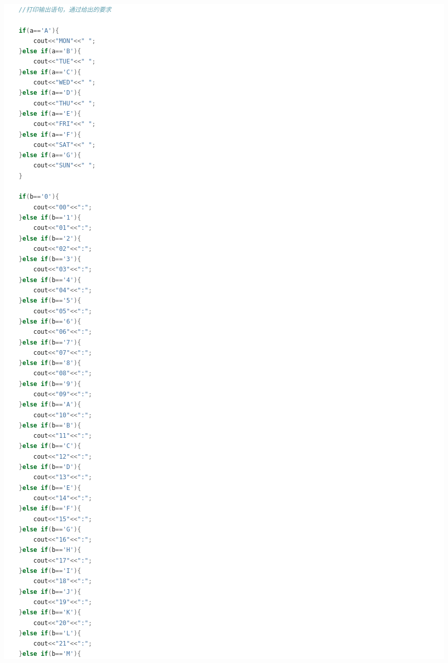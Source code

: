 ```c++
	//打印输出语句，通过给出的要求

	if(a=='A'){
		cout<<"MON"<<" ";
	}else if(a=='B'){
		cout<<"TUE"<<" ";
	}else if(a=='C'){
		cout<<"WED"<<" ";
	}else if(a=='D'){
		cout<<"THU"<<" ";
	}else if(a=='E'){
		cout<<"FRI"<<" ";
	}else if(a=='F'){
		cout<<"SAT"<<" ";
	}else if(a=='G'){
		cout<<"SUN"<<" ";
	}

	if(b=='0'){
		cout<<"00"<<":";
	}else if(b=='1'){
		cout<<"01"<<":";
	}else if(b=='2'){
		cout<<"02"<<":";
	}else if(b=='3'){
		cout<<"03"<<":";
	}else if(b=='4'){
		cout<<"04"<<":";
	}else if(b=='5'){
		cout<<"05"<<":";
	}else if(b=='6'){
		cout<<"06"<<":";
	}else if(b=='7'){
		cout<<"07"<<":";
	}else if(b=='8'){
		cout<<"08"<<":";
	}else if(b=='9'){
		cout<<"09"<<":";
	}else if(b=='A'){
		cout<<"10"<<":";
	}else if(b=='B'){
		cout<<"11"<<":";
	}else if(b=='C'){
		cout<<"12"<<":";
	}else if(b=='D'){
		cout<<"13"<<":";
	}else if(b=='E'){
		cout<<"14"<<":";
	}else if(b=='F'){
		cout<<"15"<<":";
	}else if(b=='G'){
		cout<<"16"<<":";
	}else if(b=='H'){
		cout<<"17"<<":";
	}else if(b=='I'){
		cout<<"18"<<":";
	}else if(b=='J'){
		cout<<"19"<<":";
	}else if(b=='K'){
		cout<<"20"<<":";
	}else if(b=='L'){
		cout<<"21"<<":";
	}else if(b=='M'){
```